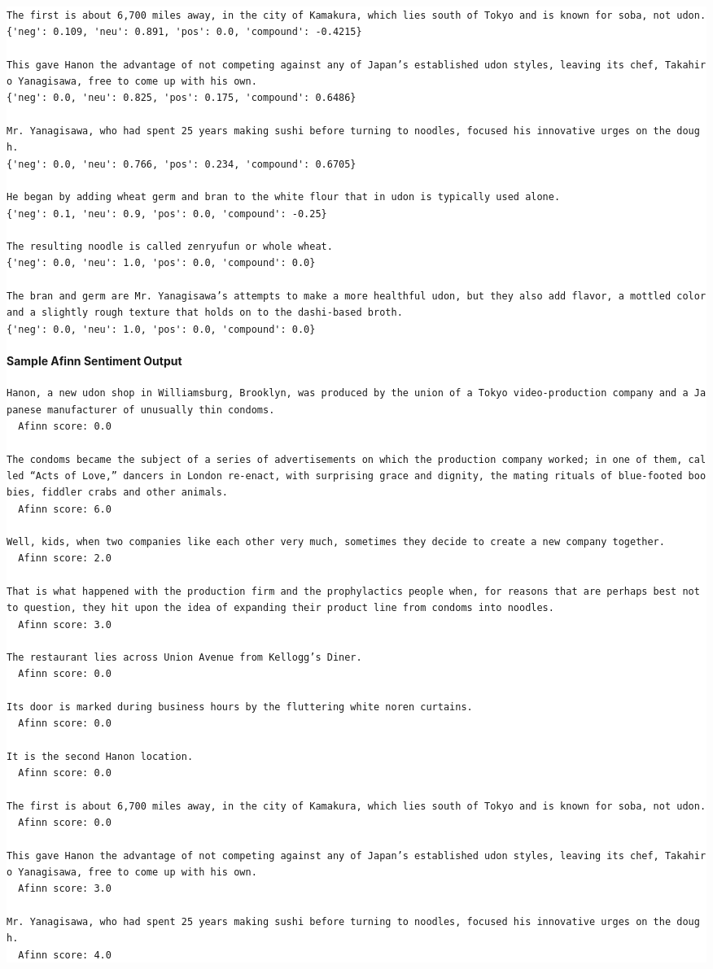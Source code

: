 ```
The first is about 6,700 miles away, in the city of Kamakura, which lies south of Tokyo and is known for soba, not udon.
{'neg': 0.109, 'neu': 0.891, 'pos': 0.0, 'compound': -0.4215}

This gave Hanon the advantage of not competing against any of Japan’s established udon styles, leaving its chef, Takahiro Yanagisawa, free to come up with his own.
{'neg': 0.0, 'neu': 0.825, 'pos': 0.175, 'compound': 0.6486}

Mr. Yanagisawa, who had spent 25 years making sushi before turning to noodles, focused his innovative urges on the dough.
{'neg': 0.0, 'neu': 0.766, 'pos': 0.234, 'compound': 0.6705}

He began by adding wheat germ and bran to the white flour that in udon is typically used alone.
{'neg': 0.1, 'neu': 0.9, 'pos': 0.0, 'compound': -0.25}

The resulting noodle is called zenryufun or whole wheat.
{'neg': 0.0, 'neu': 1.0, 'pos': 0.0, 'compound': 0.0}

The bran and germ are Mr. Yanagisawa’s attempts to make a more healthful udon, but they also add flavor, a mottled color and a slightly rough texture that holds on to the dashi-based broth.
{'neg': 0.0, 'neu': 1.0, 'pos': 0.0, 'compound': 0.0}
```
#### Sample Afinn Sentiment Output
```
Hanon, a new udon shop in Williamsburg, Brooklyn, was produced by the union of a Tokyo video-production company and a Japanese manufacturer of unusually thin condoms.
  Afinn score: 0.0

The condoms became the subject of a series of advertisements on which the production company worked; in one of them, called “Acts of Love,” dancers in London re-enact, with surprising grace and dignity, the mating rituals of blue-footed boobies, fiddler crabs and other animals.
  Afinn score: 6.0

Well, kids, when two companies like each other very much, sometimes they decide to create a new company together.
  Afinn score: 2.0

That is what happened with the production firm and the prophylactics people when, for reasons that are perhaps best not to question, they hit upon the idea of expanding their product line from condoms into noodles.
  Afinn score: 3.0

The restaurant lies across Union Avenue from Kellogg’s Diner.
  Afinn score: 0.0

Its door is marked during business hours by the fluttering white noren curtains.
  Afinn score: 0.0

It is the second Hanon location.
  Afinn score: 0.0

The first is about 6,700 miles away, in the city of Kamakura, which lies south of Tokyo and is known for soba, not udon.
  Afinn score: 0.0

This gave Hanon the advantage of not competing against any of Japan’s established udon styles, leaving its chef, Takahiro Yanagisawa, free to come up with his own.
  Afinn score: 3.0

Mr. Yanagisawa, who had spent 25 years making sushi before turning to noodles, focused his innovative urges on the dough.
  Afinn score: 4.0

```